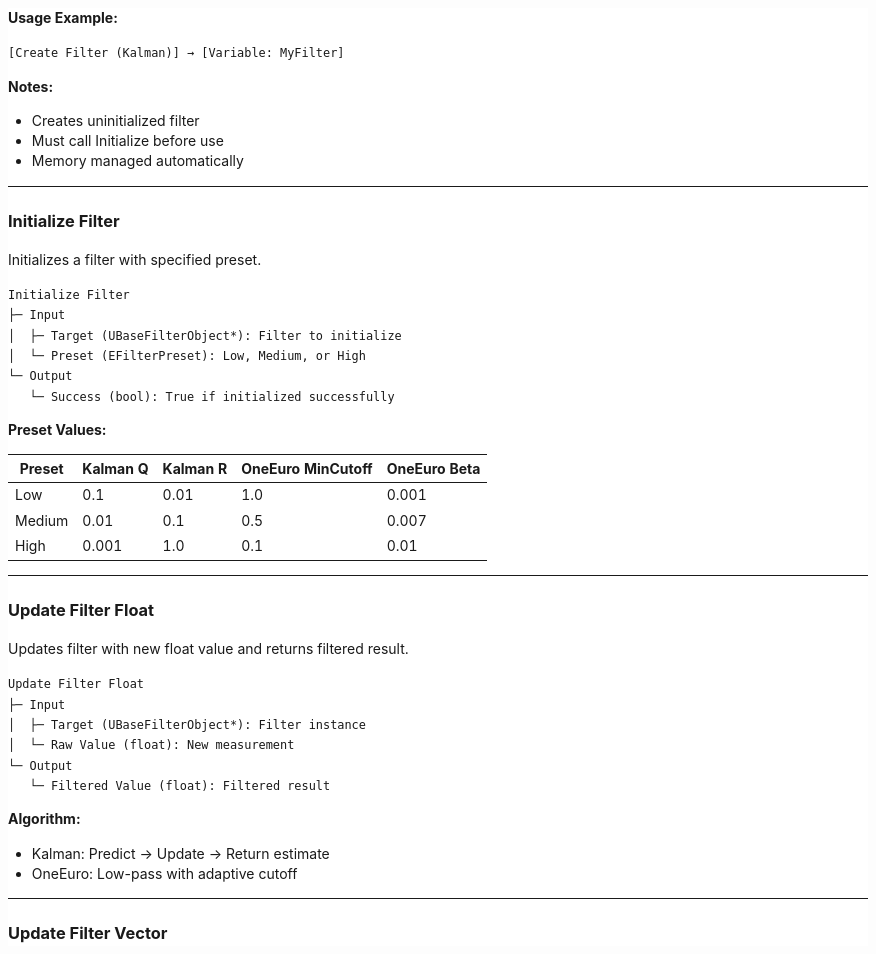 **Usage Example:**
```blueprint
[Create Filter (Kalman)] → [Variable: MyFilter]
```

**Notes:**
- Creates uninitialized filter
- Must call Initialize before use
- Memory managed automatically

---

### Initialize Filter

Initializes a filter with specified preset.

```
Initialize Filter
├─ Input
│  ├─ Target (UBaseFilterObject*): Filter to initialize
│  └─ Preset (EFilterPreset): Low, Medium, or High
└─ Output
   └─ Success (bool): True if initialized successfully
```

**Preset Values:**

| Preset | Kalman Q | Kalman R | OneEuro MinCutoff | OneEuro Beta |
|--------|----------|----------|-------------------|--------------|
| Low | 0.1 | 0.01 | 1.0 | 0.001 |
| Medium | 0.01 | 0.1 | 0.5 | 0.007 |
| High | 0.001 | 1.0 | 0.1 | 0.01 |

---

### Update Filter Float

Updates filter with new float value and returns filtered result.

```
Update Filter Float
├─ Input
│  ├─ Target (UBaseFilterObject*): Filter instance
│  └─ Raw Value (float): New measurement
└─ Output
   └─ Filtered Value (float): Filtered result
```

**Algorithm:**
- Kalman: Predict → Update → Return estimate
- OneEuro: Low-pass with adaptive cutoff

---

### Update Filter Vector

